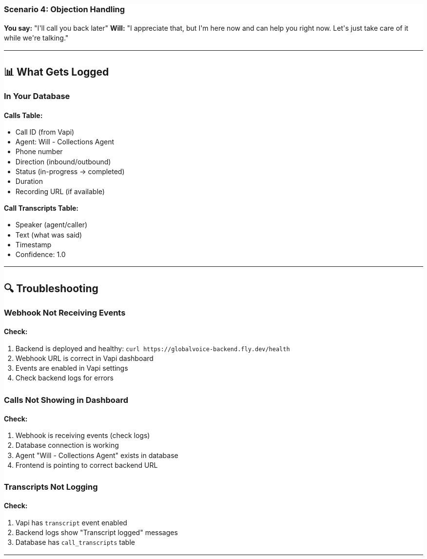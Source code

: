 ### Scenario 4: Objection Handling
**You say:** "I'll call you back later"
**Will:** "I appreciate that, but I'm here now and can help you right now. Let's just take care of it while we're talking."

---

## 📊 What Gets Logged

### In Your Database

**Calls Table:**
- Call ID (from Vapi)
- Agent: Will - Collections Agent
- Phone number
- Direction (inbound/outbound)
- Status (in-progress → completed)
- Duration
- Recording URL (if available)

**Call Transcripts Table:**
- Speaker (agent/caller)
- Text (what was said)
- Timestamp
- Confidence: 1.0

---

## 🔍 Troubleshooting

### Webhook Not Receiving Events
**Check:**
1. Backend is deployed and healthy: `curl https://globalvoice-backend.fly.dev/health`
2. Webhook URL is correct in Vapi dashboard
3. Events are enabled in Vapi settings
4. Check backend logs for errors

### Calls Not Showing in Dashboard
**Check:**
1. Webhook is receiving events (check logs)
2. Database connection is working
3. Agent "Will - Collections Agent" exists in database
4. Frontend is pointing to correct backend URL

### Transcripts Not Logging
**Check:**
1. Vapi has `transcript` event enabled
2. Backend logs show "Transcript logged" messages
3. Database has `call_transcripts` table

---